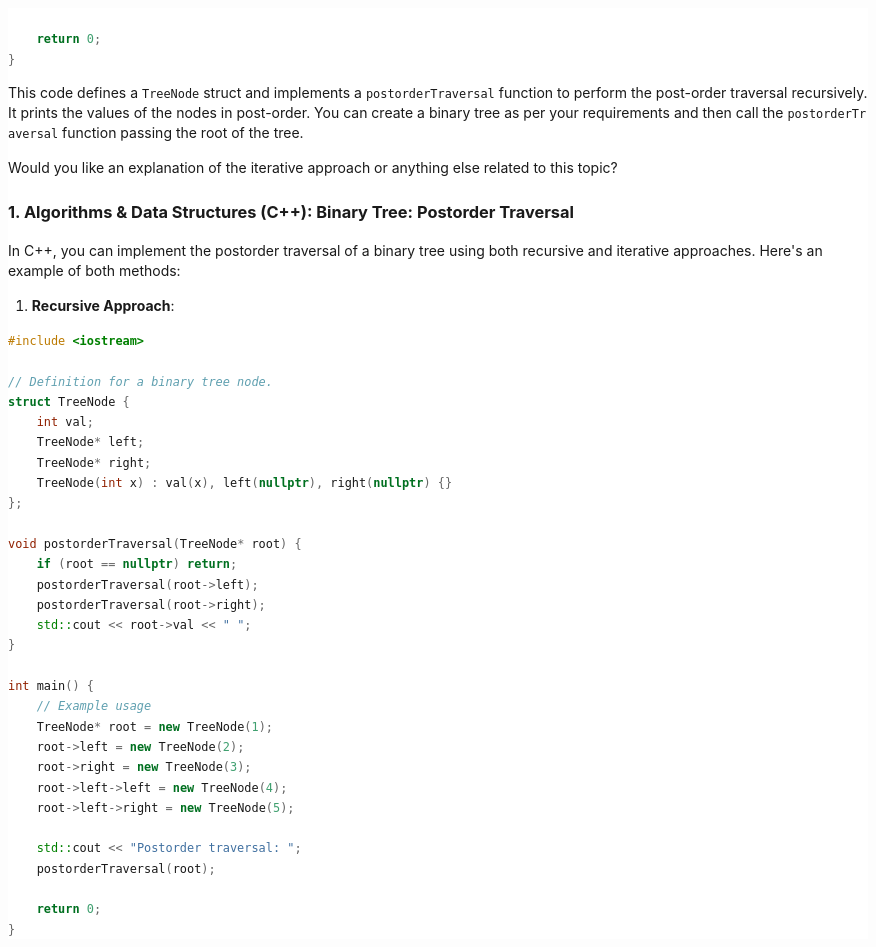 ```cpp

    return 0;
}
```

This code defines a `TreeNode` struct and implements a `postorderTraversal` function to perform the post-order traversal recursively. It prints the values of the nodes in post-order. You can create a binary tree as per your requirements and then call the `postorderTraversal` function passing the root of the tree.

Would you like an explanation of the iterative approach or anything else related to this topic?

### 1. Algorithms & Data Structures (C++): Binary Tree: Postorder Traversal

In C++, you can implement the postorder traversal of a binary tree using both recursive and iterative approaches. Here's an example of both methods:

1. **Recursive Approach**:

```cpp
#include <iostream>

// Definition for a binary tree node.
struct TreeNode {
    int val;
    TreeNode* left;
    TreeNode* right;
    TreeNode(int x) : val(x), left(nullptr), right(nullptr) {}
};

void postorderTraversal(TreeNode* root) {
    if (root == nullptr) return;
    postorderTraversal(root->left);
    postorderTraversal(root->right);
    std::cout << root->val << " ";
}

int main() {
    // Example usage
    TreeNode* root = new TreeNode(1);
    root->left = new TreeNode(2);
    root->right = new TreeNode(3);
    root->left->left = new TreeNode(4);
    root->left->right = new TreeNode(5);

    std::cout << "Postorder traversal: ";
    postorderTraversal(root);
    
    return 0;
}
```
